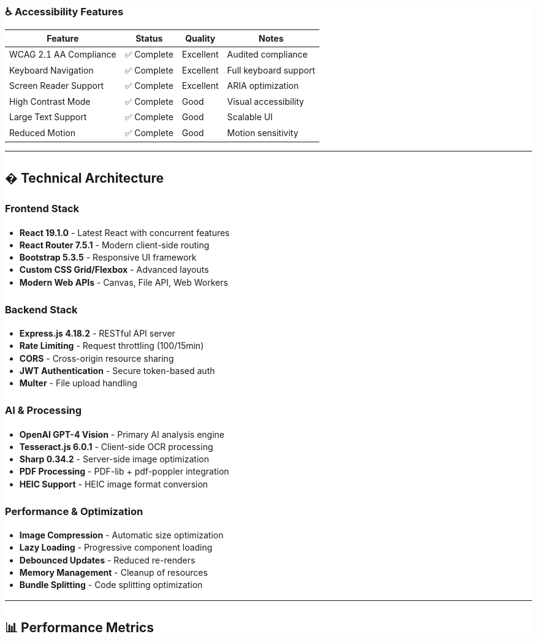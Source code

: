 ### **♿ Accessibility Features**
| Feature | Status | Quality | Notes |
|---------|--------|---------|-------|
| WCAG 2.1 AA Compliance | ✅ Complete | Excellent | Audited compliance |
| Keyboard Navigation | ✅ Complete | Excellent | Full keyboard support |
| Screen Reader Support | ✅ Complete | Excellent | ARIA optimization |
| High Contrast Mode | ✅ Complete | Good | Visual accessibility |
| Large Text Support | ✅ Complete | Good | Scalable UI |
| Reduced Motion | ✅ Complete | Good | Motion sensitivity |

---

## � **Technical Architecture**

### **Frontend Stack**
- **React 19.1.0** - Latest React with concurrent features
- **React Router 7.5.1** - Modern client-side routing
- **Bootstrap 5.3.5** - Responsive UI framework
- **Custom CSS Grid/Flexbox** - Advanced layouts
- **Modern Web APIs** - Canvas, File API, Web Workers

### **Backend Stack**
- **Express.js 4.18.2** - RESTful API server
- **Rate Limiting** - Request throttling (100/15min)
- **CORS** - Cross-origin resource sharing
- **JWT Authentication** - Secure token-based auth
- **Multer** - File upload handling

### **AI & Processing**
- **OpenAI GPT-4 Vision** - Primary AI analysis engine
- **Tesseract.js 6.0.1** - Client-side OCR processing
- **Sharp 0.34.2** - Server-side image optimization
- **PDF Processing** - PDF-lib + pdf-poppler integration
- **HEIC Support** - HEIC image format conversion

### **Performance & Optimization**
- **Image Compression** - Automatic size optimization
- **Lazy Loading** - Progressive component loading
- **Debounced Updates** - Reduced re-renders
- **Memory Management** - Cleanup of resources
- **Bundle Splitting** - Code splitting optimization

---

## 📊 **Performance Metrics**
